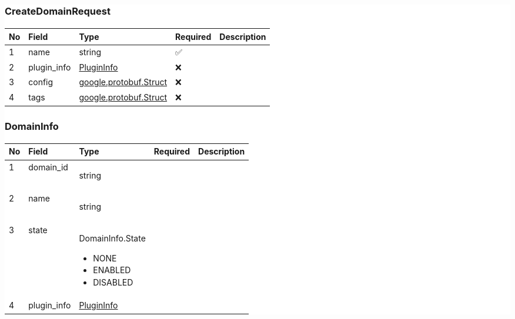 ### CreateDomainRequest
| No | Field | Type | Required | Description |
| :--- | :--- | :--- | :--- | :--- |
| 1 | name |string |✅ ||
| 2 | plugin_info |[PluginInfo](Domain.md#plugininfo) |❌ ||
| 3 | config |[google.protobuf.Struct](https://github.com/protocolbuffers/protobuf/blob/master/src/google/protobuf/struct.proto) |❌ ||
| 4 | tags |[google.protobuf.Struct](https://github.com/protocolbuffers/protobuf/blob/master/src/google/protobuf/struct.proto) |❌ ||

### DomainInfo
<table>
  <thead>
    <tr>
      <th style="text-align:left">No</th>
      <th style="text-align:left">Field</th>
      <th style="text-align:left">Type</th>
      <th style="text-align:left">Required</th>
      <th style="text-align:left">Description</th>
    </tr>
  </thead>
  <tbody>
    <tr>
      <td style="text-align:left">1</td>
      <td style="text-align:left">domain_id</td>
      <td style="text-align:left">

string

</td>
        <td style="text-align:left"></td>
<td style="text-align:left"></td>
    </tr>
    <tr>
      <td style="text-align:left">2</td>
      <td style="text-align:left">name</td>
      <td style="text-align:left">

string

</td>
        <td style="text-align:left"></td>
<td style="text-align:left"></td>
    </tr>
    <tr>
      <td style="text-align:left">3</td>
      <td style="text-align:left">state</td>
      <td style="text-align:left">
<p>DomainInfo.State</p>
        <ul>
          	<li>NONE</li>
          	<li>ENABLED</li>
          	<li>DISABLED</li>
        </ul>
</td>
        <td style="text-align:left"></td>
<td style="text-align:left"></td>
    </tr>
    <tr>
      <td style="text-align:left">4</td>
      <td style="text-align:left">plugin_info</td>
      <td style="text-align:left">
<a href="Domain.md#plugininfo">PluginInfo</a>
</td>